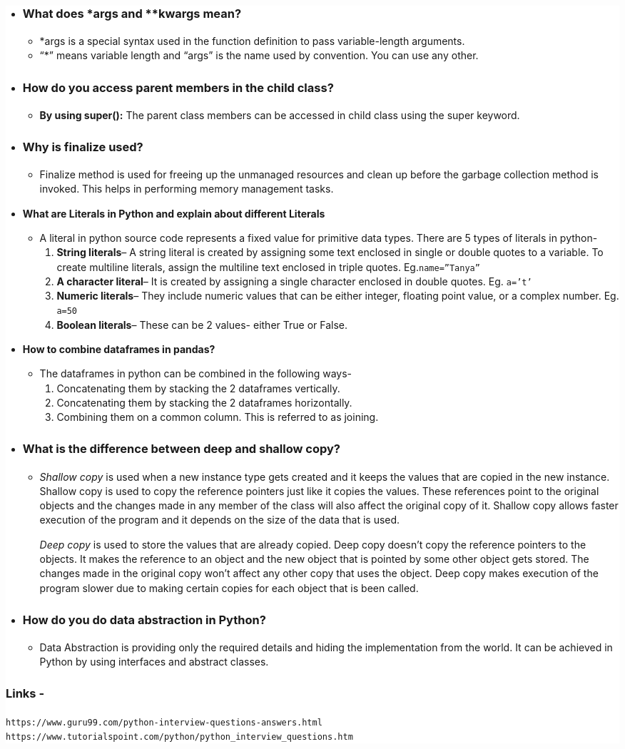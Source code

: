 - ### What does *args and **kwargs mean?

  - *args is a special syntax used in the function definition to pass variable-length arguments.
  - “*” means variable length and “args” is the name used by convention. You can use any other.

- ### How do you access parent members in the child class?

  - **By using super():** The parent class members can be accessed in child class using the super keyword.

- ### Why is finalize used?

  - Finalize method is used for freeing up the unmanaged  resources and clean up before the garbage collection method is invoked.  This helps in performing memory management tasks.

- **What are Literals in Python and explain about different Literals**

  - A literal in python source code represents a fixed value for primitive data types. There are 5 types of literals in python-
    1. **String literals**– A string literal is created by assigning some text enclosed in single  or double quotes to a variable. To create multiline literals, assign the multiline text enclosed in triple quotes. Eg.`name=”Tanya”`
    2. **A character literal**– It is created by assigning a single character enclosed in double quotes. Eg. `a=’t’`
    3. **Numeric literals**– They include numeric values that can be either integer, floating point value, or a complex number. Eg. `a=50`
    4. **Boolean literals**– These can be 2 values- either True or False.

- **How to combine dataframes in pandas?**

  - The dataframes in python can be combined in the following ways-
    1. Concatenating them by stacking the 2 dataframes vertically.
    2. Concatenating them by stacking the 2 dataframes horizontally.
    3. Combining them on a common column. This is referred to as joining.

- ### **What is the difference between deep and shallow copy?**

  - *Shallow copy* is used when a new instance type gets created and it keeps the values that are  copied in the new instance. Shallow copy is used to copy the reference  pointers just like it copies the values. These references point to the  original objects and the changes made in any member of the class will  also affect the original copy of it. Shallow copy allows faster  execution of the program and it depends on the size of the data that is  used.

    *Deep copy* is used to store the values that are already copied. Deep copy doesn’t  copy the reference pointers to the objects. It makes the reference to an object and the new object that is pointed by some other object gets  stored. The changes made in the original copy won’t affect any other  copy that uses the object. Deep copy makes execution of the program  slower due to making certain copies for each object that is been called.

- ### **How do you do data abstraction in Python?**

  - Data Abstraction is providing only the required details and hiding the implementation from the world. It can be achieved in Python by using interfaces and abstract classes.

  





### Links - 

```
https://www.guru99.com/python-interview-questions-answers.html
https://www.tutorialspoint.com/python/python_interview_questions.htm

```

